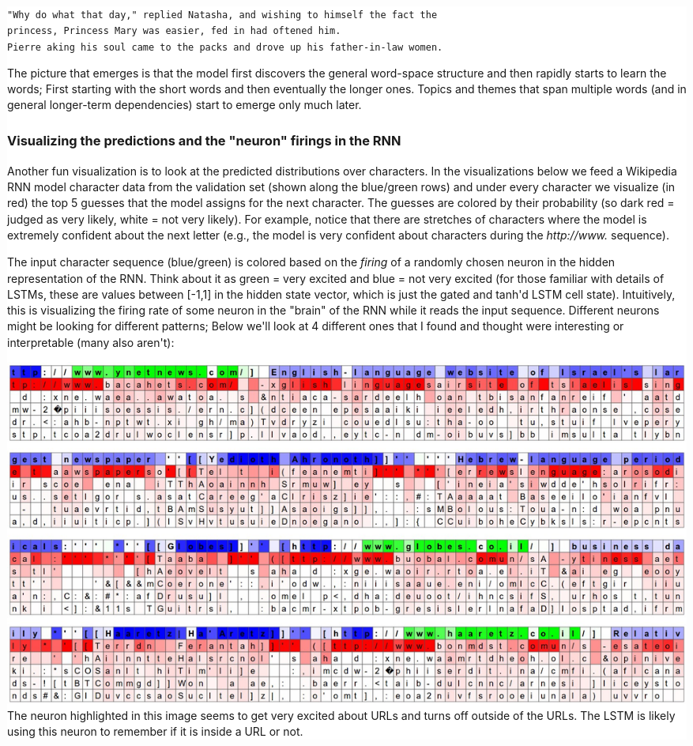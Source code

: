 ```
"Why do what that day," replied Natasha, and wishing to himself the fact the
princess, Princess Mary was easier, fed in had oftened him.
Pierre aking his soul came to the packs and drove up his father-in-law women.
```

The picture that emerges is that the model first discovers the general word-space structure and then rapidly starts to learn the words; First starting with the short words and then eventually the longer ones. Topics and themes that span multiple words (and in general longer-term dependencies) start to emerge only much later.

### Visualizing the predictions and the "neuron" firings in the RNN

Another fun visualization is to look at the predicted distributions over characters. In the visualizations below we feed a Wikipedia RNN model character data from the validation set (shown along the blue/green rows) and under every character we visualize (in red) the top 5 guesses that the model assigns for the next character. The guesses are colored by their probability (so dark red = judged as very likely, white = not very likely). For example, notice that there are stretches of characters where the model is extremely confident about the next letter (e.g., the model is very confident about characters during the *http://www.* sequence).

The input character sequence (blue/green) is colored based on the *firing* of a randomly chosen neuron in the hidden representation of the RNN. Think about it as green = very excited and blue = not very excited (for those familiar with details of LSTMs, these are values between [-1,1] in the hidden state vector, which is just the gated and tanh'd LSTM cell state). Intuitively, this is visualizing the firing rate of some neuron in the "brain" of the RNN while it reads the input sequence. Different neurons might be looking for different patterns; Below we'll look at 4 different ones that I found and thought were interesting or interpretable (many also aren't):

<div class="imgcap">
<img src="/assets/rnn/under1.jpeg" style="border:none;">
<div class="thecap">
The neuron highlighted in this image seems to get very excited about URLs and turns off outside of the URLs. The LSTM is likely using this neuron to remember if it is inside a URL or not.
</div>
</div>
